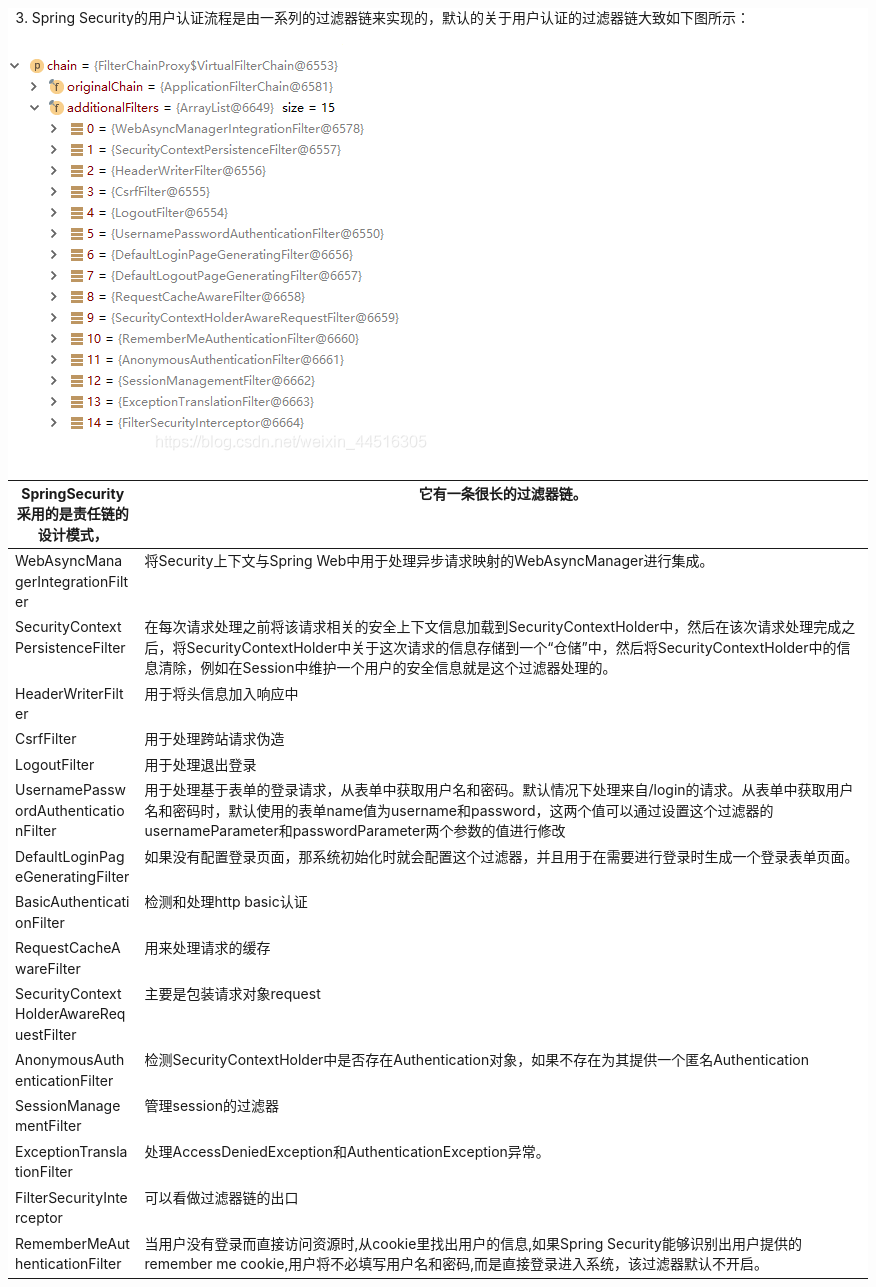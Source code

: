 3. Spring Security的用户认证流程是由一系列的过滤器链来实现的，默认的关于用户认证的过滤器链大致如下图所示：

![](https://github.com/xmxe/spring-security/blob/master/assest/filterchain.png)


| SpringSecurity采用的是责任链的设计模式， | 它有一条很长的过滤器链。                                     |
| ----------------------------------------- | ------------------------------------------------------------ |
| WebAsyncManagerIntegrationFilter          | 将Security上下文与Spring Web中用于处理异步请求映射的WebAsyncManager进行集成。 |
| SecurityContextPersistenceFilter          | 在每次请求处理之前将该请求相关的安全上下文信息加载到SecurityContextHolder中，然后在该次请求处理完成之后，将SecurityContextHolder中关于这次请求的信息存储到一个“仓储”中，然后将SecurityContextHolder中的信息清除，例如在Session中维护一个用户的安全信息就是这个过滤器处理的。 |
| HeaderWriterFilter                        | 用于将头信息加入响应中                                       |
| CsrfFilter                                | 用于处理跨站请求伪造                                         |
| LogoutFilter                              | 用于处理退出登录                                             |
| UsernamePasswordAuthenticationFilter      | 用于处理基于表单的登录请求，从表单中获取用户名和密码。默认情况下处理来自/login的请求。从表单中获取用户名和密码时，默认使用的表单name值为username和password，这两个值可以通过设置这个过滤器的usernameParameter和passwordParameter两个参数的值进行修改 |
| DefaultLoginPageGeneratingFilter          | 如果没有配置登录页面，那系统初始化时就会配置这个过滤器，并且用于在需要进行登录时生成一个登录表单页面。 |
| BasicAuthenticationFilter                 | 检测和处理http basic认证                                   |
| RequestCacheAwareFilter                   | 用来处理请求的缓存                                           |
| SecurityContextHolderAwareRequestFilter   | 主要是包装请求对象request                                   |
| AnonymousAuthenticationFilter             | 检测SecurityContextHolder中是否存在Authentication对象，如果不存在为其提供一个匿名Authentication |
| SessionManagementFilter                   | 管理session的过滤器                                        |
| ExceptionTranslationFilter                | 处理AccessDeniedException和AuthenticationException异常。  |
| FilterSecurityInterceptor                 | 可以看做过滤器链的出口                                       |
| RememberMeAuthenticationFilter            | 当用户没有登录而直接访问资源时,从cookie里找出用户的信息,如果Spring Security能够识别出用户提供的remember me cookie,用户将不必填写用户名和密码,而是直接登录进入系统，该过滤器默认不开启。|
